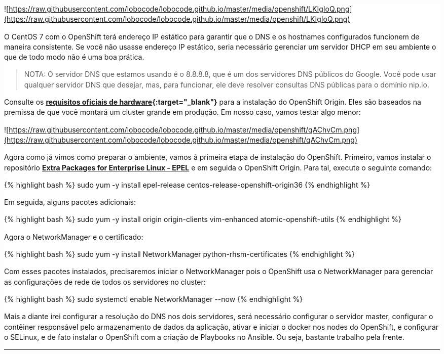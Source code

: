 ![https://raw.githubusercontent.com/lobocode/lobocode.github.io/master/media/openshift/LKIgIoQ.png](https://raw.githubusercontent.com/lobocode/lobocode.github.io/master/media/openshift/LKIgIoQ.png)

O CentOS 7 com o OpenShift terá endereço IP estático para garantir que o DNS e os hostnames configurados funcionem de maneira consistente. Se você não usasse endereço IP estático, seria necessário gerenciar um servidor DHCP em seu ambiente o que de todo modo não é uma boa prática.

> NOTA: O servidor DNS que estamos usando é o 8.8.8.8, que é um dos servidores DNS públicos do Google. Você pode usar qualquer servidor DNS que desejar, mas, para funcionar, ele deve resolver consultas DNS públicas para o domínio nip.io. 

Consulte os **[requisitos oficiais de hardware](https://docs.openshift.org/3.6/install_config/install/prerequisites.html#system-requirements){:target="_blank"}** para a instalação do OpenShift Origin. Eles são baseados na premissa de que você montará um cluster grande em produção. Em nosso caso, vamos testar algo menor:

![https://raw.githubusercontent.com/lobocode/lobocode.github.io/master/media/openshift/qAChvCm.png](https://raw.githubusercontent.com/lobocode/lobocode.github.io/master/media/openshift/qAChvCm.png)


Agora como já vimos como preparar o ambiente, vamos à primeira etapa de instalação do OpenShift. Primeiro, vamos instalar o repositório **[Extra Packages for Enterprise Linux - EPEL]()** e em seguida o OpenShift Origin. Para tal, execute o seguinte comando:

{% highlight bash %}
sudo yum -y install epel-release centos-release-openshift-origin36
{% endhighlight %}

Em seguida, alguns pacotes adicionais:

{% highlight bash %}
sudo yum -y install origin origin-clients vim-enhanced atomic-openshift-utils 
{% endhighlight %}

Agora o NetworkManager e o certificado:

{% highlight bash %}
sudo yum -y install NetworkManager python-rhsm-certificates
{% endhighlight %}

Com esses pacotes instalados, precisaremos iniciar o NetworkManager pois o OpenShift usa o NetworkManager para gerenciar as configurações de rede de todos os servidores no cluster:

{% highlight bash %}
sudo systemctl enable NetworkManager --now
{% endhighlight %}

Mais a diante irei configurar a resolução do DNS nos dois servidores, será necessário configurar o servidor master, configurar o contêiner responsável pelo armazenamento de dados da aplicação, ativar e iniciar o docker nos nodes do OpenShift, e configurar o SELinux, e de fato instalar o OpenShift com a criação de Playbooks no Ansible. Ou seja, bastante trabalho pela frente.

---